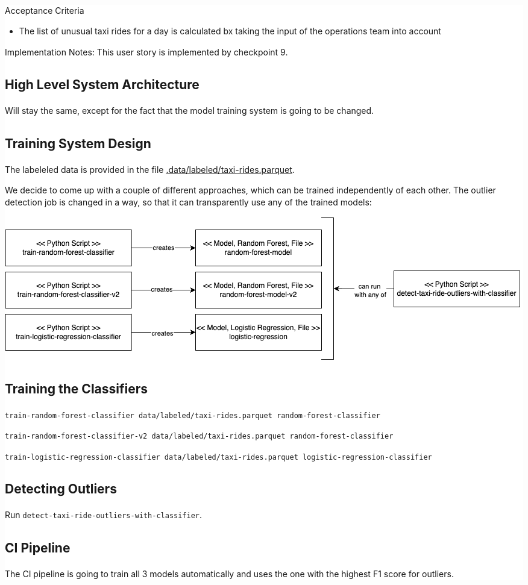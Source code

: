 Acceptance Criteria
- The list of unusual taxi rides for a day is calculated bx taking the input of the operations team into account

Implementation Notes: This user story is implemented by checkpoint 9.

## High Level System Architecture

Will stay the same, except for the fact that the model training system is going to be changed. 

## Training System Design

The labeleled data is provided in the file [.data/labeled/taxi-rides.parquet](./data/labeled/taxi-rides.parquet). 

We decide to come up with a couple of different approaches, which can be trained independently of each other. The outlier detection job is changed in a way, so that it can transparently use any of the trained models:

![Training System Design](model-training.drawio.png)

## Training the Classifiers

`train-random-forest-classifier data/labeled/taxi-rides.parquet random-forest-classifier`

`train-random-forest-classifier-v2 data/labeled/taxi-rides.parquet random-forest-classifier`

`train-logistic-regression-classifier data/labeled/taxi-rides.parquet logistic-regression-classifier`

## Detecting Outliers

Run `detect-taxi-ride-outliers-with-classifier`.

## CI Pipeline

The CI pipeline is going to train all 3 models automatically and uses the one with the highest F1 score for outliers. 
